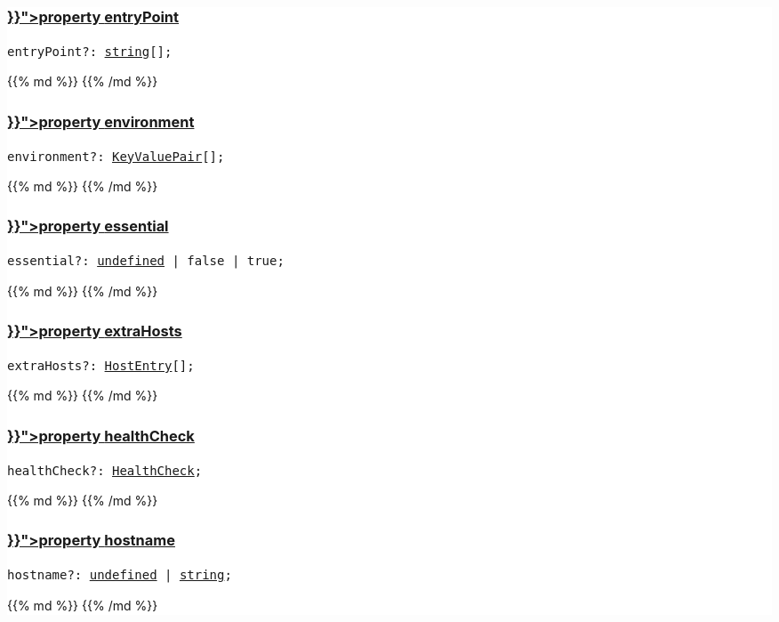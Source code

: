 <h3 class="pdoc-member-header" id="ContainerDefinition-entryPoint">
<a class="pdoc-child-name" href="{{< pkg-url pkg="aws" path="ecs/container.ts#L28" >}}">property <b>entryPoint</b></a>
</h3>
<div class="pdoc-member-contents">
<pre class="highlight"><span class='kd'></span>entryPoint?: <span class='kd'><a href='https://developer.mozilla.org/en-US/docs/Web/JavaScript/Reference/Global_Objects/String'>string</a></span>[];</pre>
{{% md %}}
{{% /md %}}
</div>
<h3 class="pdoc-member-header" id="ContainerDefinition-environment">
<a class="pdoc-child-name" href="{{< pkg-url pkg="aws" path="ecs/container.ts#L29" >}}">property <b>environment</b></a>
</h3>
<div class="pdoc-member-contents">
<pre class="highlight"><span class='kd'></span>environment?: <a href='#KeyValuePair'>KeyValuePair</a>[];</pre>
{{% md %}}
{{% /md %}}
</div>
<h3 class="pdoc-member-header" id="ContainerDefinition-essential">
<a class="pdoc-child-name" href="{{< pkg-url pkg="aws" path="ecs/container.ts#L30" >}}">property <b>essential</b></a>
</h3>
<div class="pdoc-member-contents">
<pre class="highlight"><span class='kd'></span>essential?: <span class='kd'><a href='https://developer.mozilla.org/en-US/docs/Web/JavaScript/Reference/Global_Objects/undefined'>undefined</a></span> | <span class='kd'>false</span> | <span class='kd'>true</span>;</pre>
{{% md %}}
{{% /md %}}
</div>
<h3 class="pdoc-member-header" id="ContainerDefinition-extraHosts">
<a class="pdoc-child-name" href="{{< pkg-url pkg="aws" path="ecs/container.ts#L31" >}}">property <b>extraHosts</b></a>
</h3>
<div class="pdoc-member-contents">
<pre class="highlight"><span class='kd'></span>extraHosts?: <a href='#HostEntry'>HostEntry</a>[];</pre>
{{% md %}}
{{% /md %}}
</div>
<h3 class="pdoc-member-header" id="ContainerDefinition-healthCheck">
<a class="pdoc-child-name" href="{{< pkg-url pkg="aws" path="ecs/container.ts#L32" >}}">property <b>healthCheck</b></a>
</h3>
<div class="pdoc-member-contents">
<pre class="highlight"><span class='kd'></span>healthCheck?: <a href='#HealthCheck'>HealthCheck</a>;</pre>
{{% md %}}
{{% /md %}}
</div>
<h3 class="pdoc-member-header" id="ContainerDefinition-hostname">
<a class="pdoc-child-name" href="{{< pkg-url pkg="aws" path="ecs/container.ts#L33" >}}">property <b>hostname</b></a>
</h3>
<div class="pdoc-member-contents">
<pre class="highlight"><span class='kd'></span>hostname?: <span class='kd'><a href='https://developer.mozilla.org/en-US/docs/Web/JavaScript/Reference/Global_Objects/undefined'>undefined</a></span> | <span class='kd'><a href='https://developer.mozilla.org/en-US/docs/Web/JavaScript/Reference/Global_Objects/String'>string</a></span>;</pre>
{{% md %}}
{{% /md %}}
</div>